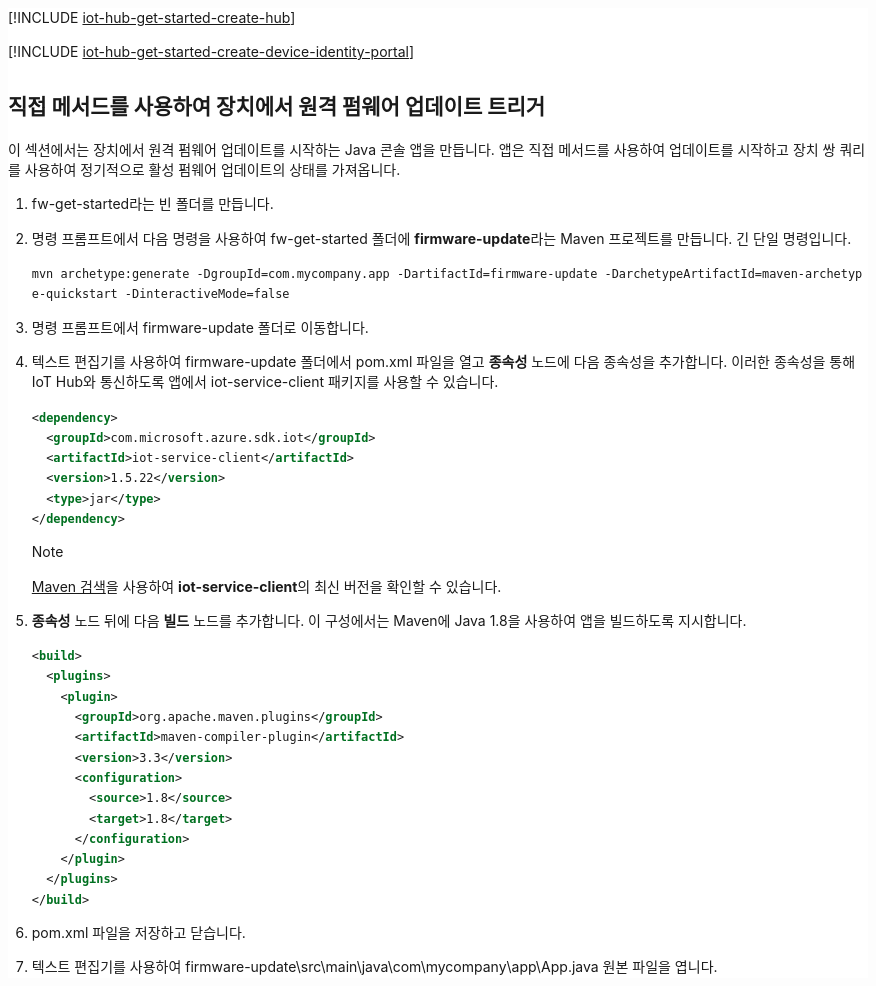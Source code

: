 [!INCLUDE [iot-hub-get-started-create-hub](../../includes/iot-hub-get-started-create-hub.md)]

[!INCLUDE [iot-hub-get-started-create-device-identity-portal](../../includes/iot-hub-get-started-create-device-identity-portal.md)]

## <a name="trigger-a-remote-firmware-update-on-the-device-using-a-direct-method"></a>직접 메서드를 사용하여 장치에서 원격 펌웨어 업데이트 트리거
이 섹션에서는 장치에서 원격 펌웨어 업데이트를 시작하는 Java 콘솔 앱을 만듭니다. 앱은 직접 메서드를 사용하여 업데이트를 시작하고 장치 쌍 쿼리를 사용하여 정기적으로 활성 펌웨어 업데이트의 상태를 가져옵니다.

1. fw-get-started라는 빈 폴더를 만듭니다.

1. 명령 프롬프트에서 다음 명령을 사용하여 fw-get-started 폴더에 **firmware-update**라는 Maven 프로젝트를 만듭니다. 긴 단일 명령입니다.

    `mvn archetype:generate -DgroupId=com.mycompany.app -DartifactId=firmware-update -DarchetypeArtifactId=maven-archetype-quickstart -DinteractiveMode=false`

1. 명령 프롬프트에서 firmware-update 폴더로 이동합니다.

1. 텍스트 편집기를 사용하여 firmware-update 폴더에서 pom.xml 파일을 열고 **종속성** 노드에 다음 종속성을 추가합니다. 이러한 종속성을 통해 IoT Hub와 통신하도록 앱에서 iot-service-client 패키지를 사용할 수 있습니다.

    ```xml
    <dependency>
      <groupId>com.microsoft.azure.sdk.iot</groupId>
      <artifactId>iot-service-client</artifactId>
      <version>1.5.22</version>
      <type>jar</type>
    </dependency>
    ```

    > [!NOTE]
    > [Maven 검색](http://search.maven.org/#search%7Cga%7C1%7Ca%3A%22iot-service-client%22%20g%3A%22com.microsoft.azure.sdk.iot%22)을 사용하여 **iot-service-client**의 최신 버전을 확인할 수 있습니다.

1. **종속성** 노드 뒤에 다음 **빌드** 노드를 추가합니다. 이 구성에서는 Maven에 Java 1.8을 사용하여 앱을 빌드하도록 지시합니다.

    ```xml
    <build>
      <plugins>
        <plugin>
          <groupId>org.apache.maven.plugins</groupId>
          <artifactId>maven-compiler-plugin</artifactId>
          <version>3.3</version>
          <configuration>
            <source>1.8</source>
            <target>1.8</target>
          </configuration>
        </plugin>
      </plugins>
    </build>
    ```

1. pom.xml 파일을 저장하고 닫습니다.

1. 텍스트 편집기를 사용하여 firmware-update\src\main\java\com\mycompany\app\App.java 원본 파일을 엽니다.


[img-fwupdate]: media/iot-hub-java-java-firmware-update/firmwareUpdated.png
[lnk-devtwin]: iot-hub-devguide-device-twins.md
[lnk-c2dmethod]: iot-hub-devguide-direct-methods.md
[lnk-dm-getstarted]: iot-hub-java-java-device-management-getstarted.md
[lnk-tutorial-jobs]: iot-hub-java-java-schedule-jobs.md
[lnk-free-trial]: http://azure.microsoft.com/pricing/free-trial/
[lnk-transient-faults]: https://msdn.microsoft.com/library/hh680901(v=pandp.50).aspx
[lnk-rpi-implementation]: https://github.com/Azure/azure-iot-sdk-c/tree/master/iothub_client/samples/iothub_client_sample_mqtt_dm/pi_device